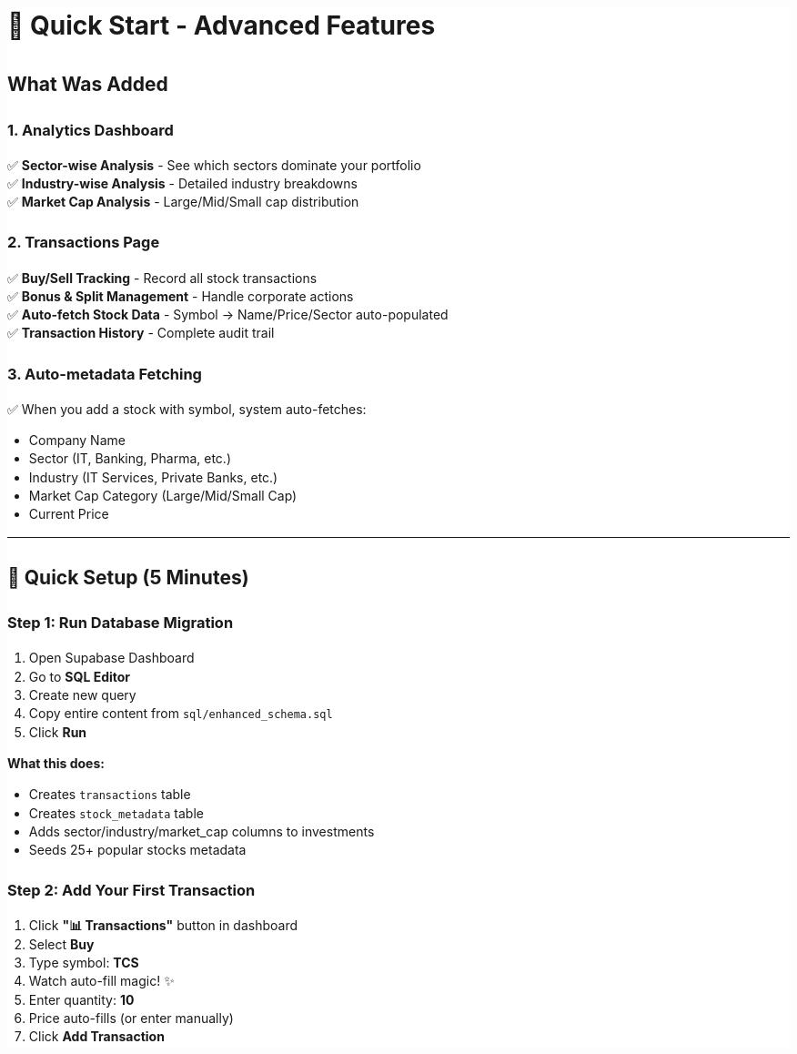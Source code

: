 # 🚀 Quick Start - Advanced Features

## What Was Added

### 1. **Analytics Dashboard**
✅ **Sector-wise Analysis** - See which sectors dominate your portfolio  
✅ **Industry-wise Analysis** - Detailed industry breakdowns  
✅ **Market Cap Analysis** - Large/Mid/Small cap distribution  

### 2. **Transactions Page**
✅ **Buy/Sell Tracking** - Record all stock transactions  
✅ **Bonus & Split Management** - Handle corporate actions  
✅ **Auto-fetch Stock Data** - Symbol → Name/Price/Sector auto-populated  
✅ **Transaction History** - Complete audit trail  

### 3. **Auto-metadata Fetching**
✅ When you add a stock with symbol, system auto-fetches:
   - Company Name
   - Sector (IT, Banking, Pharma, etc.)
   - Industry (IT Services, Private Banks, etc.)
   - Market Cap Category (Large/Mid/Small Cap)
   - Current Price

---

## 🏃 Quick Setup (5 Minutes)

### Step 1: Run Database Migration

1. Open Supabase Dashboard
2. Go to **SQL Editor**
3. Create new query
4. Copy entire content from `sql/enhanced_schema.sql`
5. Click **Run**

**What this does:**
- Creates `transactions` table
- Creates `stock_metadata` table
- Adds sector/industry/market_cap columns to investments
- Seeds 25+ popular stocks metadata

### Step 2: Add Your First Transaction

1. Click **"📊 Transactions"** button in dashboard
2. Select **Buy**
3. Type symbol: **TCS**
4. Watch auto-fill magic! ✨
5. Enter quantity: **10**
6. Price auto-fills (or enter manually)
7. Click **Add Transaction**
